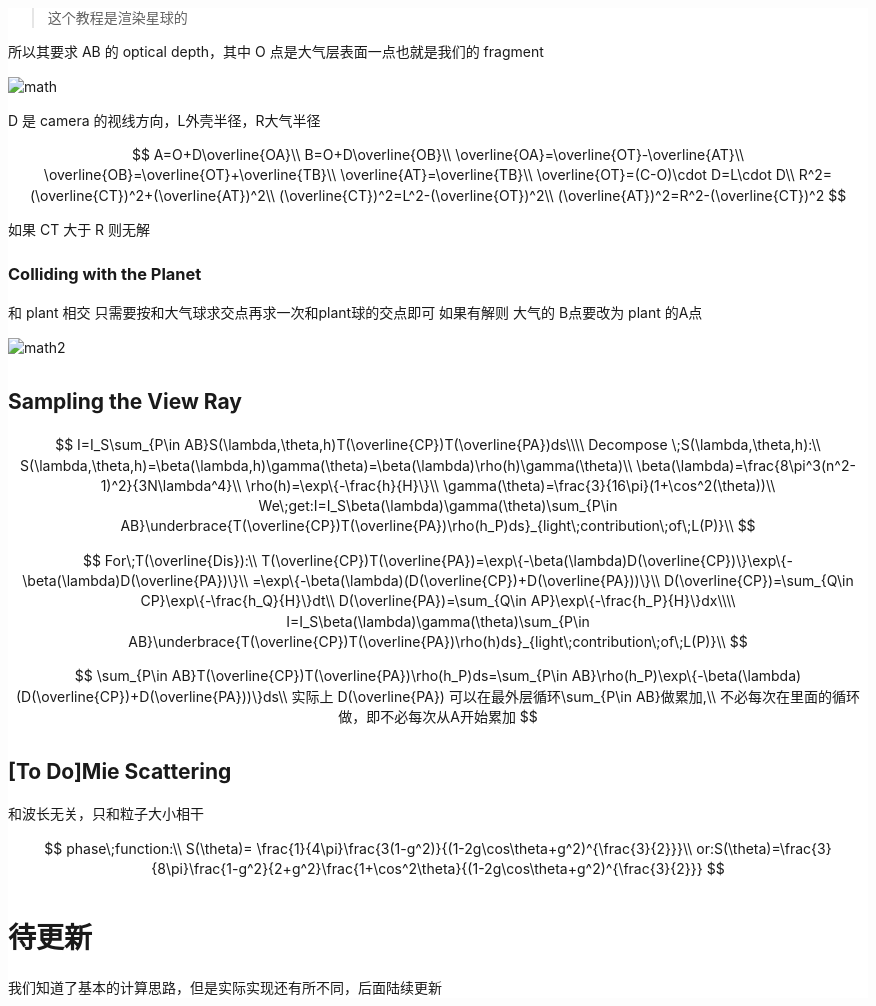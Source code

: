 > 这个教程是渲染星球的

所以其要求 AB 的 optical depth，其中 O 点是大气层表面一点也就是我们的 fragment

![math](/imgs/大气散射/math.png)

D 是 camera 的视线方向，L外壳半径，R大气半径

$$ A=O+D\overline{OA}\\ B=O+D\overline{OB}\\ \overline{OA}=\overline{OT}-\overline{AT}\\ \overline{OB}=\overline{OT}+\overline{TB}\\ \overline{AT}=\overline{TB}\\ \overline{OT}=(C-O)\cdot D=L\cdot D\\ R^2=(\overline{CT})^2+(\overline{AT})^2\\ (\overline{CT})^2=L^2-(\overline{OT})^2\\ (\overline{AT})^2=R^2-(\overline{CT})^2 $$

如果 CT 大于 R 则无解

### **Colliding with the Planet**

和 plant 相交 只需要按和大气球求交点再求一次和plant球的交点即可 如果有解则 大气的 B点要改为 plant 的A点

![math2](/imgs/大气散射/math2.png)

## **Sampling the View Ray**

$$ I=I_S\sum_{P\in AB}S(\lambda,\theta,h)T(\overline{CP})T(\overline{PA})ds\\\\ Decompose \;S(\lambda,\theta,h):\\ S(\lambda,\theta,h)=\beta(\lambda,h)\gamma(\theta)=\beta(\lambda)\rho(h)\gamma(\theta)\\ \beta(\lambda)=\frac{8\pi^3(n^2-1)^2}{3N\lambda^4}\\ \rho(h)=\exp\{-\frac{h}{H}\}\\ \gamma(\theta)=\frac{3}{16\pi}(1+\cos^2(\theta))\\ We\;get:I=I_S\beta(\lambda)\gamma(\theta)\sum_{P\in AB}\underbrace{T(\overline{CP})T(\overline{PA})\rho(h_P)ds}_{light\;contribution\;of\;L(P)}\\ $$

$$ For\;T(\overline{Dis}):\\ T(\overline{CP})T(\overline{PA})=\exp\{-\beta(\lambda)D(\overline{CP})\}\exp\{-\beta(\lambda)D(\overline{PA})\}\\ =\exp\{-\beta(\lambda)(D(\overline{CP})+D(\overline{PA}))\}\\ D(\overline{CP})=\sum_{Q\in CP}\exp\{-\frac{h_Q}{H}\}dt\\ D(\overline{PA})=\sum_{Q\in AP}\exp\{-\frac{h_P}{H}\}dx\\\\ I=I_S\beta(\lambda)\gamma(\theta)\sum_{P\in AB}\underbrace{T(\overline{CP})T(\overline{PA})\rho(h)ds}_{light\;contribution\;of\;L(P)}\\ $$

$$ \sum_{P\in AB}T(\overline{CP})T(\overline{PA})\rho(h_P)ds=\sum_{P\in AB}\rho(h_P)\exp\{-\beta(\lambda)(D(\overline{CP})+D(\overline{PA}))\}ds\\ 实际上 D(\overline{PA}) 可以在最外层循环\sum_{P\in AB}做累加,\\ 不必每次在里面的循环做，即不必每次从A开始累加 $$

## **[To Do]Mie Scattering**

和波长无关，只和粒子大小相干

$$ phase\;function:\\ S(\theta)= \frac{1}{4\pi}\frac{3(1-g^2)}{(1-2g\cos\theta+g^2)^{\frac{3}{2}}}\\ or:S(\theta)=\frac{3}{8\pi}\frac{1-g^2}{2+g^2}\frac{1+\cos^2\theta}{(1-2g\cos\theta+g^2)^{\frac{3}{2}}} $$

# 待更新

我们知道了基本的计算思路，但是实际实现还有所不同，后面陆续更新